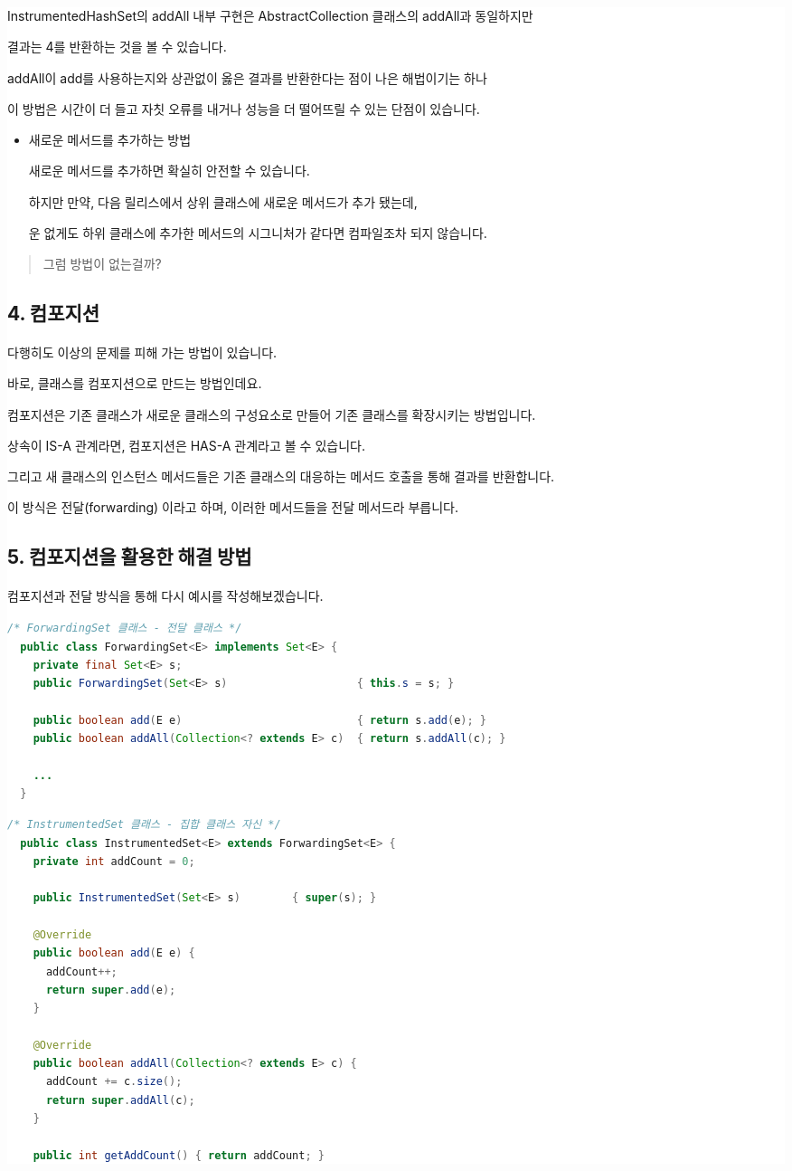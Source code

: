    InstrumentedHashSet의 addAll 내부 구현은 AbstractCollection 클래스의 addAll과 동일하지만

   결과는 4를 반환하는 것을 볼 수 있습니다.

   addAll이 add를 사용하는지와 상관없이 옳은 결과를 반환한다는 점이 나은 해법이기는 하나

   이 방법은 시간이 더 들고 자칫 오류를 내거나 성능을 더 떨어뜨릴 수 있는 단점이 있습니다.

* 새로운 메서드를 추가하는 방법

   새로운 메서드를 추가하면 확실히 안전할 수 있습니다.

   하지만 만약, 다음 릴리스에서 상위 클래스에 새로운 메서드가 추가 됐는데,
   
   운 없게도 하위 클래스에 추가한 메서드의 시그니처가 같다면 컴파일조차 되지 않습니다.

> 그럼 방법이 없는걸까?

## 4. 컴포지션

다행히도 이상의 문제를 피해 가는 방법이 있습니다.

바로, 클래스를 컴포지션으로 만드는 방법인데요.

컴포지션은 기존 클래스가 새로운 클래스의 구성요소로 만들어 기존 클래스를 확장시키는 방법입니다.

상속이 IS-A 관계라면, 컴포지션은 HAS-A 관계라고 볼 수 있습니다.

그리고 새 클래스의 인스턴스 메서드들은 기존 클래스의 대응하는 메서드 호출을 통해 결과를 반환합니다.

이 방식은 전달(forwarding) 이라고 하며, 이러한 메서드들을 전달 메서드라 부릅니다.

## 5. 컴포지션을 활용한 해결 방법

컴포지션과 전달 방식을 통해 다시 예시를 작성해보겠습니다.

```java
/* ForwardingSet 클래스 - 전달 클래스 */
  public class ForwardingSet<E> implements Set<E> {
    private final Set<E> s;
    public ForwardingSet(Set<E> s)                    { this.s = s; }

    public boolean add(E e)                           { return s.add(e); }
    public boolean addAll(Collection<? extends E> c)  { return s.addAll(c); }
    
    ...
  }
```

```java
/* InstrumentedSet 클래스 - 집합 클래스 자신 */
  public class InstrumentedSet<E> extends ForwardingSet<E> {
    private int addCount = 0;

    public InstrumentedSet(Set<E> s)        { super(s); }

    @Override
    public boolean add(E e) {
      addCount++;
      return super.add(e);
    }

    @Override
    public boolean addAll(Collection<? extends E> c) {
      addCount += c.size();
      return super.addAll(c);
    }

    public int getAddCount() { return addCount; }

```